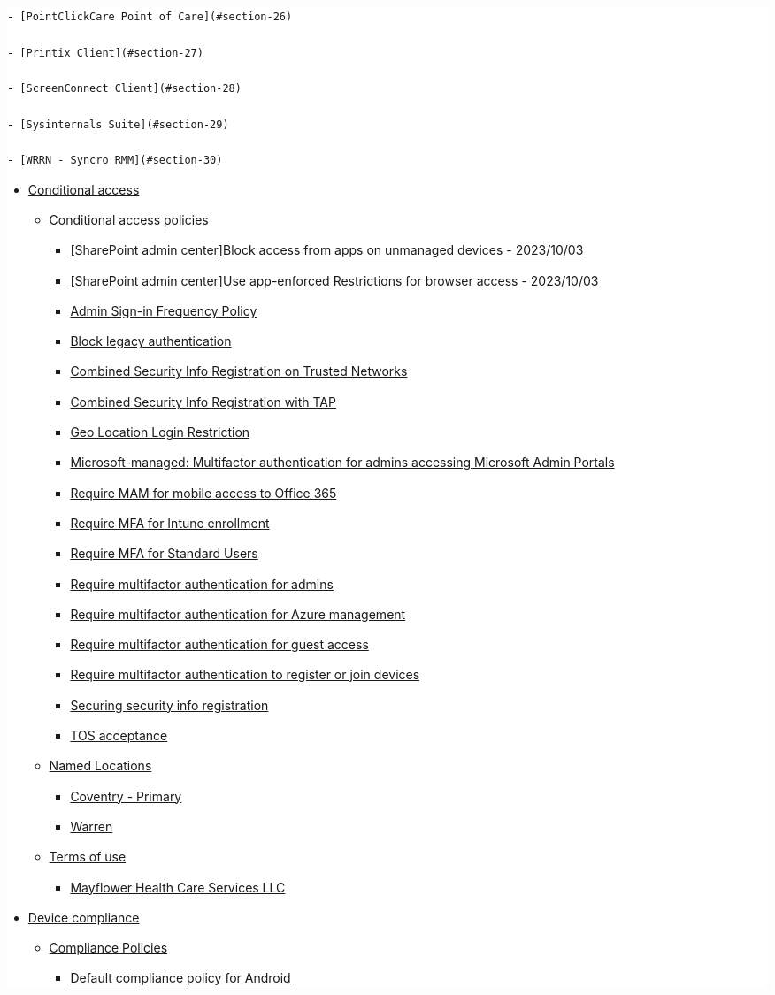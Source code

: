     - [PointClickCare Point of Care](#section-26)

    - [Printix Client](#section-27)

    - [ScreenConnect Client](#section-28)

    - [Sysinternals Suite](#section-29)

    - [WRRN - Syncro RMM](#section-30)

- [Conditional access](#section-31)

  - [Conditional access policies](#section-32)

    - [[SharePoint admin center]Block access from apps on unmanaged devices - 2023/10/03](#section-33)

    - [[SharePoint admin center]Use app-enforced Restrictions for browser access - 2023/10/03](#section-34)

    - [Admin Sign-in Frequency Policy](#section-35)

    - [Block legacy authentication](#section-36)

    - [Combined Security Info Registration on Trusted Networks](#section-37)

    - [Combined Security Info Registration with TAP](#section-38)

    - [Geo Location Login Restriction](#section-39)

    - [Microsoft-managed: Multifactor authentication for admins accessing Microsoft Admin Portals](#section-40)

    - [Require MAM for  mobile access to  Office 365](#section-41)

    - [Require MFA for Intune  enrollment](#section-42)

    - [Require MFA for Standard Users](#section-43)

    - [Require multifactor authentication for admins](#section-44)

    - [Require multifactor authentication for Azure management](#section-45)

    - [Require multifactor authentication for guest access](#section-46)

    - [Require multifactor authentication to register or join devices](#section-47)

    - [Securing security info registration](#section-48)

    - [TOS acceptance](#section-49)

  - [Named Locations](#section-50)

    - [Coventry - Primary](#section-51)

    - [Warren](#section-52)

  - [Terms of use](#section-53)

    - [Mayflower Health Care Services LLC](#section-54)

- [Device compliance](#section-55)

  - [Compliance Policies](#section-56)

    - [Default compliance policy for Android](#section-57)
